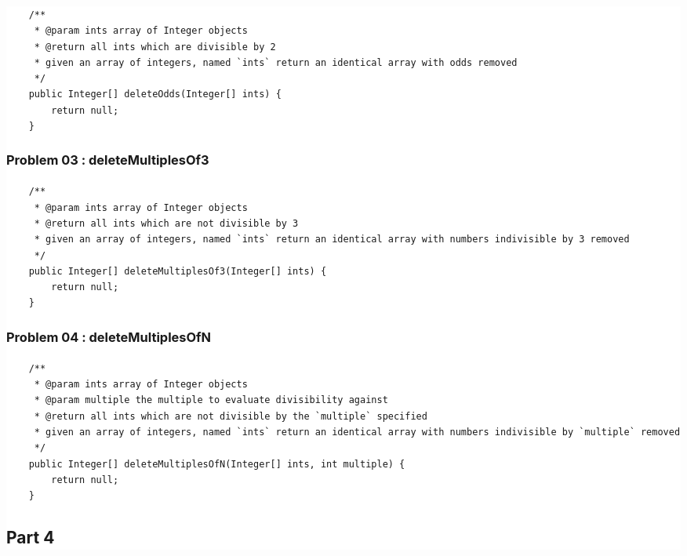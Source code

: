 ```
    /**
     * @param ints array of Integer objects
     * @return all ints which are divisible by 2
     * given an array of integers, named `ints` return an identical array with odds removed
     */
    public Integer[] deleteOdds(Integer[] ints) {
        return null;
    }
```

### Problem 03 : deleteMultiplesOf3

```
    /**
     * @param ints array of Integer objects
     * @return all ints which are not divisible by 3
     * given an array of integers, named `ints` return an identical array with numbers indivisible by 3 removed
     */
    public Integer[] deleteMultiplesOf3(Integer[] ints) {
        return null;
    }
```

### Problem 04 : deleteMultiplesOfN

```
    /**
     * @param ints array of Integer objects
     * @param multiple the multiple to evaluate divisibility against
     * @return all ints which are not divisible by the `multiple` specified
     * given an array of integers, named `ints` return an identical array with numbers indivisible by `multiple` removed
     */
    public Integer[] deleteMultiplesOfN(Integer[] ints, int multiple) {
        return null;
    }
```
## Part 4
